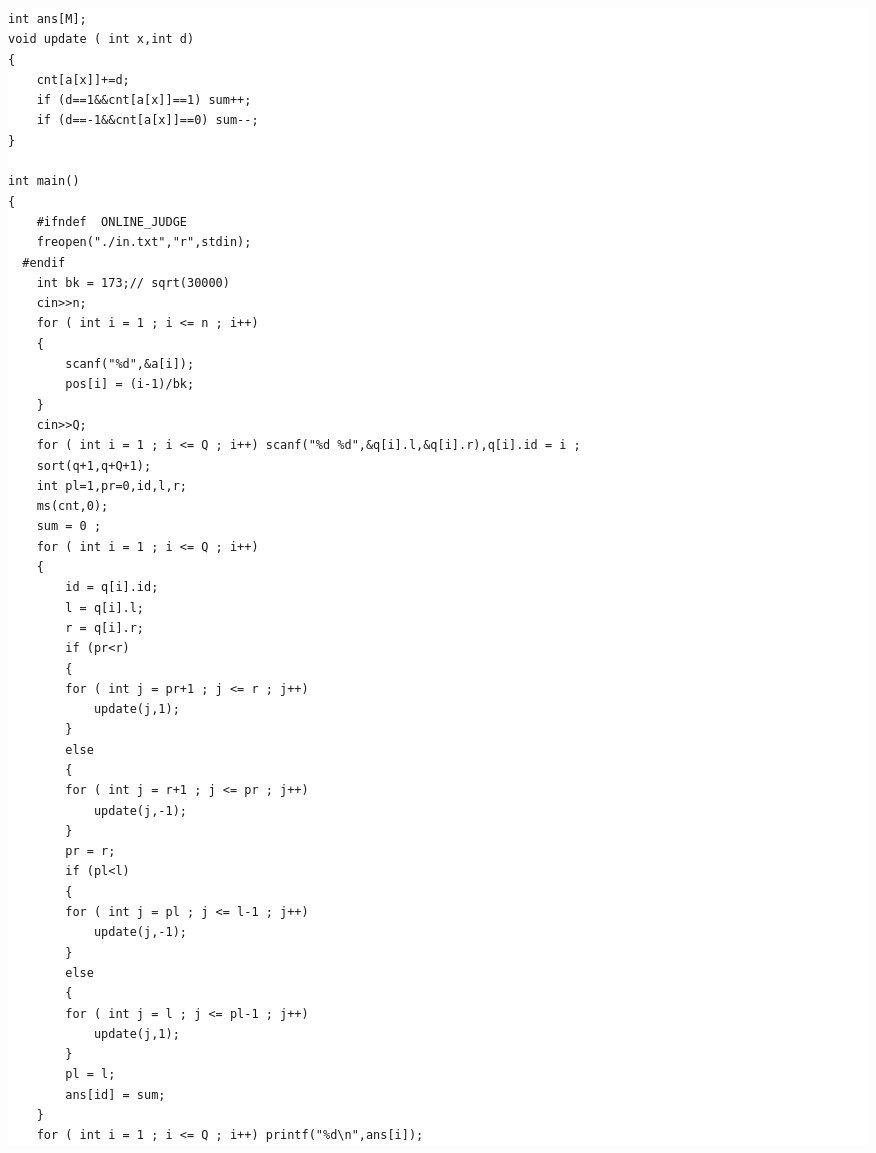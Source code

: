     int ans[M];
    void update ( int x,int d)
    {
        cnt[a[x]]+=d;
        if (d==1&&cnt[a[x]]==1) sum++;
        if (d==-1&&cnt[a[x]]==0) sum--;
    }
    
    int main()
    {
        #ifndef  ONLINE_JUDGE 
        freopen("./in.txt","r",stdin);
      #endif
        int bk = 173;// sqrt(30000)
        cin>>n;
        for ( int i = 1 ; i <= n ; i++) 
        {
            scanf("%d",&a[i]);
            pos[i] = (i-1)/bk;
        }
        cin>>Q;
        for ( int i = 1 ; i <= Q ; i++) scanf("%d %d",&q[i].l,&q[i].r),q[i].id = i ;
        sort(q+1,q+Q+1);
        int pl=1,pr=0,id,l,r;
        ms(cnt,0);
        sum = 0 ;
        for ( int i = 1 ; i <= Q ; i++)
        {
            id = q[i].id;
            l = q[i].l;
            r = q[i].r;
            if (pr<r)
            {
            for ( int j = pr+1 ; j <= r ; j++)
                update(j,1);
            }
            else 
            {
            for ( int j = r+1 ; j <= pr ; j++)
                update(j,-1);
            }
            pr = r;
            if (pl<l)
            {
            for ( int j = pl ; j <= l-1 ; j++)
                update(j,-1);
            }
            else
            {
            for ( int j = l ; j <= pl-1 ; j++)
                update(j,1);
            }
            pl = l;
            ans[id] = sum;
        }
        for ( int i = 1 ; i <= Q ; i++) printf("%d\n",ans[i]);
        